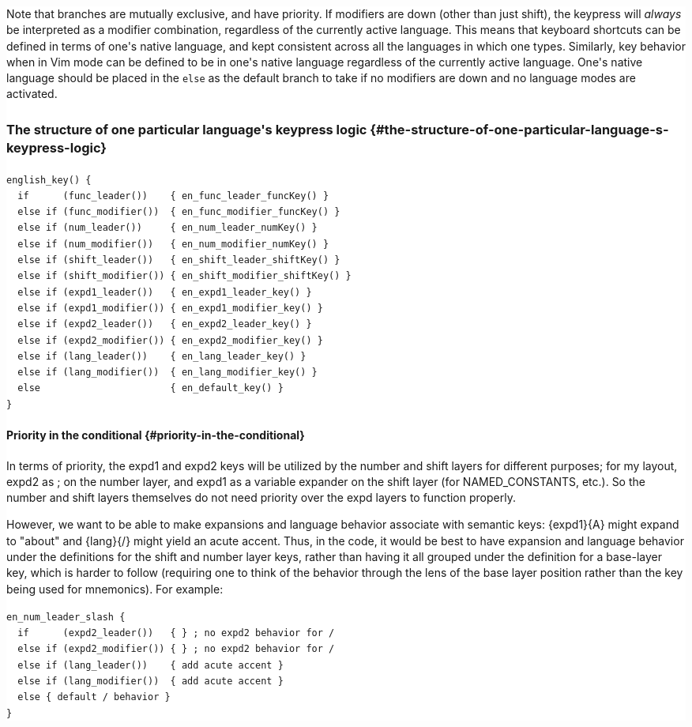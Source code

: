 Note that branches are mutually exclusive, and have priority. If modifiers are down (other than just shift), the keypress will _always_ be interpreted as a modifier combination, regardless of the currently active language. This means that keyboard shortcuts can be defined in terms of one's native language, and kept consistent across all the languages in which one types. Similarly, key behavior when in Vim mode can be defined to be in one's native language regardless of the currently active language. One's native language should be placed in the `else` as the default branch to take if no modifiers are down and no language modes are activated.


### The structure of one particular language's keypress logic {#the-structure-of-one-particular-language-s-keypress-logic}

```autohotkey
english_key() {
  if      (func_leader())    { en_func_leader_funcKey() }
  else if (func_modifier())  { en_func_modifier_funcKey() }
  else if (num_leader())     { en_num_leader_numKey() }
  else if (num_modifier())   { en_num_modifier_numKey() }
  else if (shift_leader())   { en_shift_leader_shiftKey() }
  else if (shift_modifier()) { en_shift_modifier_shiftKey() }
  else if (expd1_leader())   { en_expd1_leader_key() }
  else if (expd1_modifier()) { en_expd1_modifier_key() }
  else if (expd2_leader())   { en_expd2_leader_key() }
  else if (expd2_modifier()) { en_expd2_modifier_key() }
  else if (lang_leader())    { en_lang_leader_key() }
  else if (lang_modifier())  { en_lang_modifier_key() }
  else                       { en_default_key() }
}
```


#### Priority in the conditional {#priority-in-the-conditional}

In terms of priority, the expd1 and expd2 keys will be utilized by the number and shift layers for different purposes; for my layout, expd2 as ; on the number layer, and expd1 as a variable expander on the shift layer (for NAMED\_CONSTANTS, etc.). So the number and shift layers themselves do not need priority over the expd layers to function properly.

However, we want to be able to make expansions and language behavior associate with semantic keys: {expd1}{A} might expand to "about" and {lang}{/} might yield an acute accent. Thus, in the code, it would be best to have expansion and language behavior under the definitions for the shift and number layer keys, rather than having it all grouped under the definition for a base-layer key, which is harder to follow (requiring one to think of the behavior through the lens of the base layer position rather than the key being used for mnemonics). For example:

```autohotkey
en_num_leader_slash {
  if      (expd2_leader())   { } ; no expd2 behavior for /
  else if (expd2_modifier()) { } ; no expd2 behavior for /
  else if (lang_leader())    { add acute accent }
  else if (lang_modifier())  { add acute accent }
  else { default / behavior }
}
```
